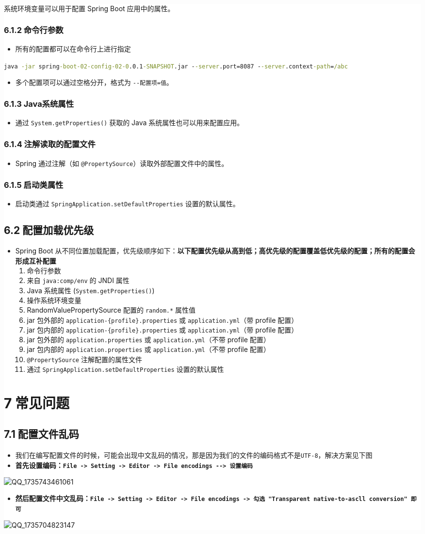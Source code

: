 系统环境变量可以用于配置 Spring Boot 应用中的属性。

### 6.1.2 命令行参数

- 所有的配置都可以在命令行上进行指定

```cmd
java -jar spring-boot-02-config-02-0.0.1-SNAPSHOT.jar --server.port=8087 --server.context-path=/abc
```

- 多个配置项可以通过空格分开，格式为 `--配置项=值`。

### 6.1.3 Java系统属性

- 通过 `System.getProperties()` 获取的 Java 系统属性也可以用来配置应用。

### 6.1.4 注解读取的配置文件

- Spring 通过注解（如 `@PropertySource`）读取外部配置文件中的属性。

### 6.1.5 启动类属性

- 启动类通过 `SpringApplication.setDefaultProperties` 设置的默认属性。

## 6.2 配置加载优先级

- Spring Boot 从不同位置加载配置，优先级顺序如下：**以下配置优先级从高到低；高优先级的配置覆盖低优先级的配置；所有的配置会形成互补配置**
  1. 命令行参数
  2. 来自 `java:comp/env` 的 JNDI 属性
  3. Java 系统属性 (`System.getProperties()`)
  4. 操作系统环境变量
  5. RandomValuePropertySource 配置的 `random.*` 属性值
  6. jar 包外部的 `application-{profile}.properties` 或 `application.yml`（带 profile 配置）
  7. jar 包内部的 `application-{profile}.properties` 或 `application.yml`（带 profile 配置）
  8. jar 包外部的 `application.properties` 或 `application.yml`（不带 profile 配置）
  9. jar 包内部的 `application.properties` 或 `application.yml`（不带 profile 配置）
  10. `@PropertySource` 注解配置的属性文件
  11. 通过 `SpringApplication.setDefaultProperties` 设置的默认属性

# 7 常见问题

## 7.1 配置文件乱码

- 我们在编写配置文件的时候，可能会出现中文乱码的情况，那是因为我们的文件的编码格式不是`UTF-8`，解决方案见下图
- **首先设置编码：`File -> Setting -> Editor -> File encodings --> 设置编码`**

![QQ_1735743461061](https://cdn.jsdelivr.net/gh/zzxrepository/image_bed@master/javaweb/QQ_1735743461061.png)

- **然后配置文件中文乱码：`File -> Setting -> Editor -> File encodings -> 勾选 "Transparent native-to-ascll conversion" 即可 `**

![QQ_1735704823147](https://cdn.jsdelivr.net/gh/zzxrepository/image_bed@master/javaweb/QQ_1735704823147.png)
